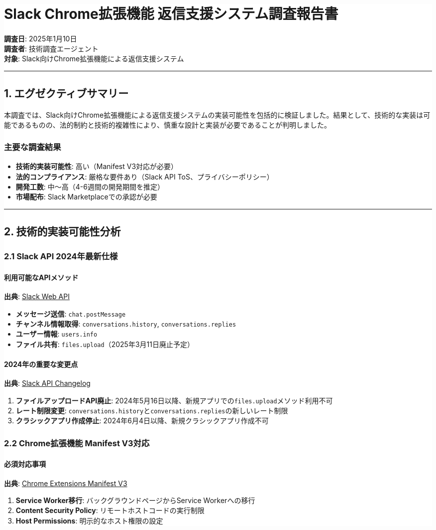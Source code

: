 # Slack Chrome拡張機能 返信支援システム調査報告書

**調査日**: 2025年1月10日  
**調査者**: 技術調査エージェント  
**対象**: Slack向けChrome拡張機能による返信支援システム  

---

## 1. エグゼクティブサマリー

本調査では、Slack向けChrome拡張機能による返信支援システムの実装可能性を包括的に検証しました。結果として、技術的な実装は可能であるものの、法的制約と技術的複雑性により、慎重な設計と実装が必要であることが判明しました。

### 主要な調査結果

- **技術的実装可能性**: 高い（Manifest V3対応が必要）
- **法的コンプライアンス**: 厳格な要件あり（Slack API ToS、プライバシーポリシー）
- **開発工数**: 中〜高（4-6週間の開発期間を推定）
- **市場配布**: Slack Marketplaceでの承認が必要

---

## 2. 技術的実装可能性分析

### 2.1 Slack API 2024年最新仕様

#### 利用可能なAPIメソッド
**出典**: [Slack Web API](https://api.slack.com/web)

- **メッセージ送信**: `chat.postMessage`
- **チャンネル情報取得**: `conversations.history`, `conversations.replies`
- **ユーザー情報**: `users.info`
- **ファイル共有**: `files.upload`（2025年3月11日廃止予定）

#### 2024年の重要な変更点
**出典**: [Slack API Changelog](https://api.slack.com/changelog)

1. **ファイルアップロードAPI廃止**: 2024年5月16日以降、新規アプリでの`files.upload`メソッド利用不可
2. **レート制限変更**: `conversations.history`と`conversations.replies`の新しいレート制限
3. **クラシックアプリ作成停止**: 2024年6月4日以降、新規クラシックアプリ作成不可

### 2.2 Chrome拡張機能 Manifest V3対応

#### 必須対応事項
**出典**: [Chrome Extensions Manifest V3](https://developer.chrome.com/docs/extensions/develop/migrate/what-is-mv3)

1. **Service Worker移行**: バックグラウンドページからService Workerへの移行
2. **Content Security Policy**: リモートホストコードの実行制限
3. **Host Permissions**: 明示的なホスト権限の設定
